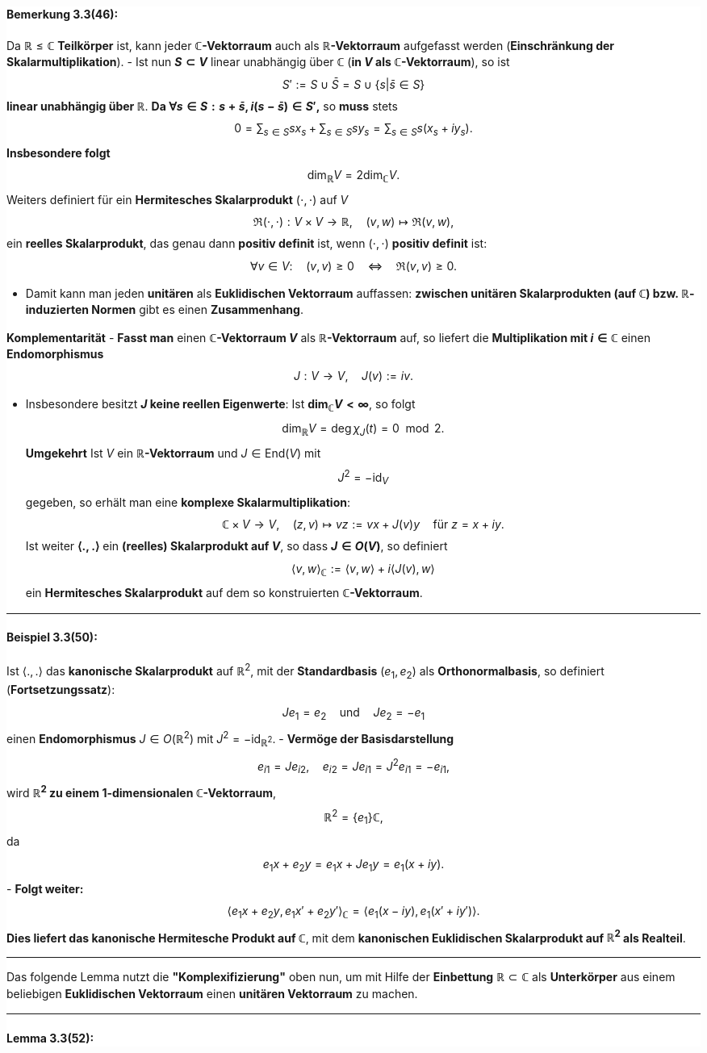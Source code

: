 
#### Bemerkung 3.3(46):

Da $\mathbb{R} \leq \mathbb{C}$ **Teilkörper** ist, kann jeder **$\mathbb{C}$-Vektorraum** auch als **$\mathbb{R}$-Vektorraum** aufgefasst werden (**Einschränkung der Skalarmultiplikation**). - Ist nun **$S \subset V$** linear unabhängig über **$\mathbb{C}$** (**in $V$ als $\mathbb{C}$-Vektorraum**), so ist $$ S' := S \cup \bar{S} = S \cup \{s | \bar{s} \in S\} $$ **linear unabhängig über $\mathbb{R}$**. **Da $\forall s \in S : s + \bar{s}, i(s - \bar{s}) \in S'$,** so **muss** stets $$ 0 = \sum_{s \in S} s x_s + \sum_{s \in S} s y_s = \sum_{s \in S} s (x_s + i y_s). $$ **Insbesondere folgt** $$ \dim_{\mathbb{R}} V = 2 \dim_{\mathbb{C}} V. $$ 
Weiters definiert für ein **Hermitesches Skalarprodukt** $( \cdot, \cdot )$ auf $V$ $$ \Re(\cdot, \cdot) : V \times V \to \mathbb{R}, \quad (v, w) \mapsto \Re (v, w), $$ ein **reelles Skalarprodukt**, das genau dann **positiv definit** ist, wenn $( \cdot, \cdot )$ **positiv definit** ist: $$ \forall v \in V : \quad (v, v) \geq 0 \quad \Leftrightarrow \quad \Re(v, v) \geq 0. $$ 
- Damit kann man jeden **unitären** als **Euklidischen Vektorraum** auffassen: **zwischen unitären Skalarprodukten (auf $\mathbb{C}$) bzw. $\mathbb{R}$-induzierten Normen** gibt es einen **Zusammenhang**.

**Komplementarität** - **Fasst man** einen **$\mathbb{C}$-Vektorraum $V$** als **$\mathbb{R}$-Vektorraum** auf, so liefert die **Multiplikation mit $i \in \mathbb{C}$** einen **Endomorphismus** $$ J : V \to V, \quad J(v) := i v. $$
- Insbesondere besitzt **$J$ keine reellen Eigenwerte**: Ist **$\dim_{\mathbb{C}} V < \infty$**, so folgt $$ \dim_{\mathbb{R}} V = \deg \chi_J(t) = 0 \mod 2. $$
**Umgekehrt** Ist $V$ ein **$\mathbb{R}$-Vektorraum** und $J \in \text{End}(V)$ mit $$ J^2 = - \text{id}_V $$ gegeben, so erhält man eine **komplexe Skalarmultiplikation**: $$ \mathbb{C} \times V \to V, \quad (z, v) \mapsto v z := vx + J(v)y \quad \text{für } z = x + iy. $$ Ist weiter **$\langle ., . \rangle$** ein **(reelles) Skalarprodukt auf $V$**, so dass **$J \in O(V)$**, so definiert $$ \langle v, w \rangle_{\mathbb{C}} := \langle v, w \rangle + i \langle J(v), w \rangle $$ ein **Hermitesches Skalarprodukt** auf dem so konstruierten **$\mathbb{C}$-Vektorraum**.

---

#### Beispiel 3.3(50):

Ist $\langle ., . \rangle$ das **kanonische Skalarprodukt** auf $\mathbb{R}^2$, mit der **Standardbasis** $(e_1, e_2)$ als **Orthonormalbasis**, so definiert (**Fortsetzungssatz**): $$ J e_1 = e_2 \quad \text{und} \quad J e_2 = -e_1 $$ einen **Endomorphismus** $J \in O(\mathbb{R}^2)$ mit $J^2 = - \text{id}_{\mathbb{R}^2}$. - **Vermöge der Basisdarstellung** $$ e_{i1} = J e_{i2}, \quad e_{i2} = J e_{i1} = J^2 e_{i1} = -e_{i1}, $$ wird **$\mathbb{R}^2$ zu einem 1-dimensionalen $\mathbb{C}$-Vektorraum**, $$ \mathbb{R}^2 = \{e_1\} \mathbb{C}, $$ da $$ e_1 x + e_2 y = e_1 x + J e_1 y = e_1 (x + iy). $$ - **Folgt weiter:** $$ \langle e_1 x + e_2 y, e_1 x' + e_2 y' \rangle_{\mathbb{C}} = \langle e_1 (x - iy), e_1 (x' + iy') \rangle. $$ **Dies liefert das kanonische Hermitesche Produkt auf $\mathbb{C}$**, mit dem **kanonischen Euklidischen Skalarprodukt auf $\mathbb{R}^2$ als Realteil**. 

--- 

Das folgende Lemma nutzt die **"Komplexifizierung"** oben nun, um mit Hilfe der **Einbettung** $\mathbb{R} \subset \mathbb{C}$ als **Unterkörper** aus einem beliebigen **Euklidischen Vektorraum** einen **unitären Vektorraum** zu machen.

---

#### Lemma 3.3(52):
